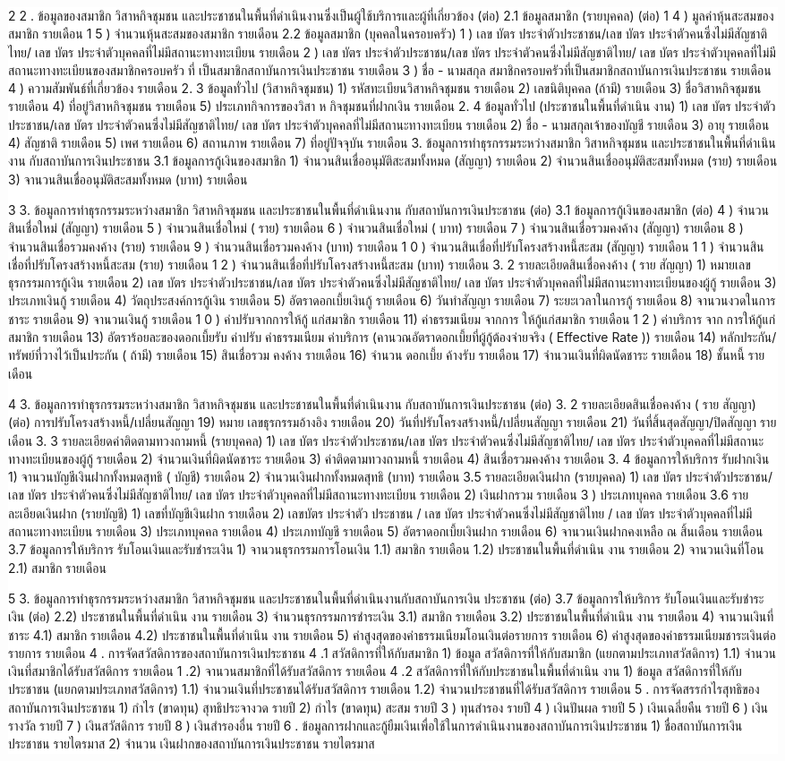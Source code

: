 2 2 . ข้อมูลของสมาชิก วิสาหกิจชุมชน และประชาชนในพื้นที่ดำเนินงานซึ่งเป็นผู้ใช้บริการและผู้ที่เกี่ยวข้อง (ต่อ) 2.1 ข้อมูลสมาชิก (รายบุคคล) (ต่อ) 1 4 ) มูลค่าหุ้นสะสมของสมาชิก รายเดือน 1 5 ) จำนวนหุ้นสะสมของสมาชิก รายเดือน 2.2 ข้อมูลสมาชิก (บุคคลในครอบครัว) 1 ) เลข บัตร ประจำตัวประชาชน/เลข บัตร ประจำตัวคนซึ่งไม่มีสัญชาติไทย/ เลข บัตร ประจำตัวบุคคลที่ไม่มีสถานะทางทะเบียน รายเดือน 2 ) เลข บัตร ประจำตัวประชาชน/เลข บัตร ประจำตัวคนซึ่งไม่มีสัญชาติไทย/ เลข บัตร ประจำตัวบุคคลที่ไม่มีสถานะทางทะเบียนของสมาชิกครอบครัว ที่ เป็นสมาชิกสถาบันการเงินประชาชน รายเดือน 3 ) ชื่อ - นามสกุล สมาชิกครอบครัวที่เป็นสมาชิกสถาบันการเงินประชาชน รายเดือน 4 ) ความสัมพันธ์ที่เกี่ยวข้อง รายเดือน 2. 3 ข้อมูลทั่วไป (วิสาหกิจชุมชน) 1) รหัสทะเบียนวิสาหกิจชุมชน รายเดือน 2) เลขนิติบุคคล (ถ้ามี) รายเดือน 3) ชื่อวิสาหกิจชุมชน รายเดือน 4) ที่อยู่วิสาหกิจชุมชน รายเดือน 5) ประเภทกิจการของวิสา ห กิจชุมชนที่ฝากเงิน รายเดือน 2. 4 ข้อมูลทั่วไป (ประชาชนในพื้นที่ดำเนิน งาน) 1) เลข บัตร ประจำตัวประชาชน/เลข บัตร ประจำตัวคนซึ่งไม่มีสัญชาติไทย/ เลข บัตร ประจำตัวบุคคลที่ไม่มีสถานะทางทะเบียน รายเดือน 2) ชื่อ - นามสกุลเจ้าของบัญชี รายเดือน 3) อายุ รายเดือน 4) สัญชาติ รายเดือน 5) เพศ รายเดือน 6) สถานภาพ รายเดือน 7) ที่อยู่ปัจจุบัน รายเดือน 3. ข้อมูลการทำธุรกรรมระหว่างสมาชิก วิสาหกิจชุมชน และประชาชนในพื้นที่ดำเนินงาน กับสถาบันการเงินประชาชน 3.1 ข้อมูลการกู้เงินของสมาชิก 1) จำนวนสินเชื่ออนุมัติสะสมทั้งหมด (สัญญา) รายเดือน 2) จำนวนสินเชื่ออนุมัติสะสมทั้งหมด (ราย) รายเดือน 3) จานวนสินเชื่ออนุมัติสะสมทั้งหมด (บาท) รายเดือน

3 3. ข้อมูลการทำธุรกรรมระหว่างสมาชิก วิสาหกิจชุมชน และประชาชนในพื้นที่ดำเนินงาน กับสถาบันการเงินประชาชน (ต่อ) 3.1 ข้อมูลการกู้เงินของสมาชิก (ต่อ) 4 ) จำนวนสินเชื่อใหม่ (สัญญา) รายเดือน 5 ) จำนวนสินเชื่อใหม่ ( ราย) รายเดือน 6 ) จำนวนสินเชื่อใหม่ ( บาท) รายเดือน 7 ) จำนวนสินเชื่อรวมคงค้าง (สัญญา) รายเดือน 8 ) จำนวนสินเชื่อรวมคงค้าง (ราย) รายเดือน 9 ) จำนวนสินเชื่อรวมคงค้าง (บาท) รายเดือน 1 0 ) จำนวนสินเชื่อที่ปรับโครงสร้างหนี้สะสม (สัญญา) รายเดือน 1 1 ) จำนวนสินเชื่อที่ปรับโครงสร้างหนี้สะสม (ราย) รายเดือน 1 2 ) จำนวนสินเชื่อที่ปรับโครงสร้างหนี้สะสม (บาท) รายเดือน 3. 2 รายละเอียดสินเชื่อคงค้าง ( ราย สัญญา) 1) หมายเลขธุรกรรมการกู้เงิน รายเดือน 2) เลข บัตร ประจำตัวประชาชน/เลข บัตร ประจำตัวคนซึ่งไม่มีสัญชาติไทย/ เลข บัตร ประจำตัวบุคคลที่ไม่มีสถานะทางทะเบียนของผู้กู้ รายเดือน 3) ประเภทเงินกู้ รายเดือน 4) วัตถุประสงค์การกู้เงิน รายเดือน 5) อัตราดอกเบี้ยเงินกู้ รายเดือน 6) วันทำสัญญา รายเดือน 7) ระยะเวลาในการกู้ รายเดือน 8) จานวนงวดในการชาระ รายเดือน 9) จานวนเงินกู้ รายเดือน 1 0 ) ค่าปรับจากการให้กู้ แก่สมาชิก รายเดือน 11) ค่าธรรมเนียม จากการ ให้กู้แก่สมาชิก รายเดือน 1 2 ) ค่าบริการ จาก การให้กู้แก่สมาชิก รายเดือน 13) อัตราร้อยละของดอกเบี้ยรับ ค่าปรับ ค่าธรรมเนียม ค่าบริการ (คานวณอัตราดอกเบี้ยที่ผู้กู้ต้องจ่ายจริง ( Effective Rate )) รายเดือน 14) หลักประกัน/ทรัพย์ที่วางไว้เป็นประกัน ( ถ้ามี) รายเดือน 15) สินเชื่อรวม คงค้าง รายเดือน 16) จำนวน ดอกเบี้ย ค้างรับ รายเดือน 17) จำนวนเงินที่ผิดนัดชาระ รายเดือน 18) ชั้นหนี้ รายเดือน

4 3. ข้อมูลการทำธุรกรรมระหว่างสมาชิก วิสาหกิจชุมชน และประชาชนในพื้นที่ดำเนินงาน กับสถาบันการเงินประชาชน (ต่อ) 3. 2 รายละเอียดสินเชื่อคงค้าง ( ราย สัญญา) (ต่อ) การปรับโครงสร้างหนี้/เปลี่ยนสัญญา 19) หมาย เลขธุรกรรมอ้างอิง รายเดือน 20) วันที่ปรับโครงสร้างหนี้/เปลี่ยนสัญญา รายเดือน 21) วันที่สิ้นสุดสัญญา/ปิดสัญญา รายเดือน 3. 3 รายละเอียดค่าติดตามทวงถามหนี้ (รายบุคคล) 1) เลข บัตร ประจำตัวประชาชน/เลข บัตร ประจำตัวคนซึ่งไม่มีสัญชาติไทย/ เลข บัตร ประจำตัวบุคคลที่ไม่มีสถานะทางทะเบียนของผู้กู้ รายเดือน 2) จำนวนเงินที่ผิดนัดชาระ รายเดือน 3) ค่าติดตามทวงถามหนี้ รายเดือน 4) สินเชื่อรวมคงค้าง รายเดือน 3. 4 ข้อมูลการให้บริการ รับฝากเงิน 1) จานวนบัญชีเงินฝากทั้งหมดสุทธิ ( บัญชี) รายเดือน 2) จำนวนเงินฝากทั้งหมดสุทธิ (บาท) รายเดือน 3.5 รายละเอียดเงินฝาก (รายบุคคล) 1) เลข บัตร ประจำตัวประชาชน/เลข บัตร ประจำตัวคนซึ่งไม่มีสัญชาติไทย/ เลข บัตร ประจำตัวบุคคลที่ไม่มีสถานะทางทะเบียน รายเดือน 2) เงินฝากรวม รายเดือน 3 ) ประเภทบุคคล รายเดือน 3.6 รายละเอียดเงินฝาก (รายบัญชี) 1) เลขที่บัญชีเงินฝาก รายเดือน 2) เลขบัตร ประจำตัว ประชาชน / เลข บัตร ประจำตัวคนซึ่งไม่มีสัญชาติไทย / เลข บัตร ประจำตัวบุคคลที่ไม่มีสถานะทางทะเบียน รายเดือน 3) ประเภทบุคคล รายเดือน 4) ประเภทบัญชี รายเดือน 5) อัตราดอกเบี้ยเงินฝาก รายเดือน 6) จานวนเงินฝากคงเหลือ ณ สิ้นเดือน รายเดือน 3.7 ข้อมูลการให้บริการ รับโอนเงินและรับชำระเงิน 1) จานวนธุรกรรมการโอนเงิน 1.1) สมาชิก รายเดือน 1.2) ประชาชนในพื้นที่ดำเนิน งาน รายเดือน 2) จานวนเงินที่โอน 2.1) สมาชิก รายเดือน

5 3. ข้อมูลการทำธุรกรรมระหว่างสมาชิก วิสาหกิจชุมชน และประชาชนในพื้นที่ดำเนินงานกับสถาบันการเงิน ประชาชน (ต่อ) 3.7 ข้อมูลการให้บริการ รับโอนเงินและรับชำระเงิน (ต่อ) 2.2) ประชาชนในพื้นที่ดำเนิน งาน รายเดือน 3) จำนวนธุรกรรมการชำระเงิน 3.1) สมาชิก รายเดือน 3.2) ประชาชนในพื้นที่ดำเนิน งาน รายเดือน 4) จานวนเงินที่ชาระ 4.1) สมาชิก รายเดือน 4.2) ประชาชนในพื้นที่ดำเนิน งาน รายเดือน 5) ค่าสูงสุดของค่าธรรมเนียมโอนเงินต่อรายการ รายเดือน 6) ค่าสูงสุดของค่าธรรมเนียมชาระเงินต่อรายการ รายเดือน 4 . การจัดสวัสดิการของสถาบันการเงินประชาชน 4 .1 สวัสดิการที่ให้กับสมาชิก 1) ข้อมูล สวัสดิการที่ให้กับสมาชิก (แยกตามประเภทสวัสดิการ) 1.1) จำนวนเงินที่สมาชิกได้รับสวัสดิการ รายเดือน 1 .2) จานวนสมาชิกที่ได้รับสวัสดิการ รายเดือน 4 .2 สวัสดิการที่ให้กับประชาชนในพื้นที่ดำเนิน งาน 1) ข้อมูล สวัสดิการที่ให้กับประชาชน (แยกตามประเภทสวัสดิการ) 1.1) จำนวนเงินที่ประชาชนได้รับสวัสดิการ รายเดือน 1.2) จำนวนประชาชนที่ได้รับสวัสดิการ รายเดือน 5 . การจัดสรรกำไรสุทธิของสถาบันการเงินประชาชน 1) กำไร (ขาดทุน) สุทธิประจางวด รายปี 2) กำไร (ขาดทุน) สะสม รายปี 3 ) ทุนสำรอง รายปี 4 ) เงินปันผล รายปี 5 ) เงินเฉลี่ยคืน รายปี 6 ) เงินรางวัล รายปี 7 ) เงินสวัสดิการ รายปี 8 ) เงินสำรองอื่น รายปี 6 . ข้อมูลการฝากและกู้ยืมเงินเพื่อใช้ในการดำเนินงานของสถาบันการเงินประชาชน 1) ชื่อสถาบันการเงินประชาชน รายไตรมาส 2) จำนวน เงินฝากของสถาบันการเงินประชาชน รายไตรมาส
